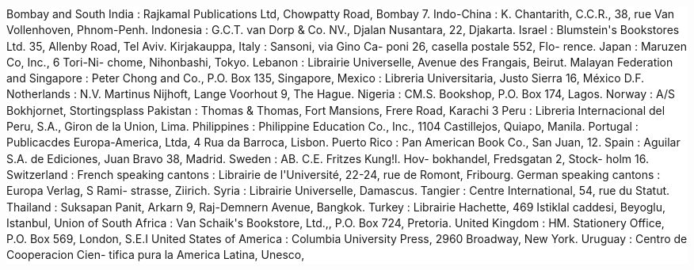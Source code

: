 Bombay and South India : Rajkamal 
Publications Ltd, Chowpatty Road, 
Bombay 7. 
Indo-China : K. Chantarith, C.C.R., 
38, rue Van Vollenhoven, Phnom-Penh. 
Indonesia : G.C.T. van Dorp & Co. 
NV., Djalan Nusantara, 22, Djakarta. 
Israel : Blumstein's Bookstores Ltd. 
35, Allenby Road, Tel Aviv. 
Kirjakauppa, 
Italy : Sansoni, via Gino Ca- 
poni 26, casella postale 552, Flo- 
rence. 
Japan : Maruzen Co, Inc., 6 Tori-Ni- 
chome, Nihonbashi, Tokyo. 
Lebanon : Librairie Universelle, Avenue 
des Frangais, Beirut. 
Malayan Federation and Singapore : 
Peter Chong and Co., P.O. Box 135, 
Singapore, 
Mexico : Libreria Universitaria, Justo 
Sierra 16, México D.F. 
Notherlands : N.V. Martinus Nijhoft, 
Lange Voorhout 9, The Hague. 
Nigeria : CM.S. Bookshop, P.O. Box 
174, Lagos. 
Norway : A/S Bokhjornet, Stortingsplass 
Pakistan : Thomas & Thomas, Fort 
Mansions, Frere Road, Karachi 3 
Peru : Libreria Internacional del Peru, 
S.A., Giron de la Union, Lima. 
Philippines : Philippine Education Co., 
Inc., 1104 Castillejos, Quiapo, Manila. 
Portugal : Publicacdes Europa-America, 
Ltda, 4 Rua da Barroca, Lisbon. 
Puerto Rico : Pan American Book Co., 
San Juan, 12. 
Spain : Aguilar S.A. de Ediciones, Juan 
Bravo 38, Madrid. 
Sweden : AB. C.E. Fritzes Kung!l. Hov- 
bokhandel, Fredsgatan 2, Stock- 
holm 16. 
Switzerland : French speaking cantons : 
Librairie de l'Université, 22-24, rue de 
Romont, Fribourg. German speaking 
cantons : Europa Verlag, S Rami- 
strasse, Ziirich. 
Syria : Librairie Universelle, Damascus. 
Tangier : Centre International, 54, rue 
du Statut. 
Thailand : Suksapan Panit, Arkarn 9, 
Raj-Demnern Avenue, Bangkok. 
Turkey : Librairie Hachette, 469 Istiklal 
caddesi, Beyoglu, Istanbul, 
Union of South Africa : Van Schaik's 
Bookstore, Ltd.,, P.O. Box 724, 
Pretoria. 
United Kingdom : HM. Stationery 
Office, P.O. Box 569, London, S.E.I 
United States of America : Columbia 
University Press, 2960 Broadway, 
New York. 
Uruguay : Centro de Cooperacion Cien- 
tifica pura la America Latina, Unesco, 